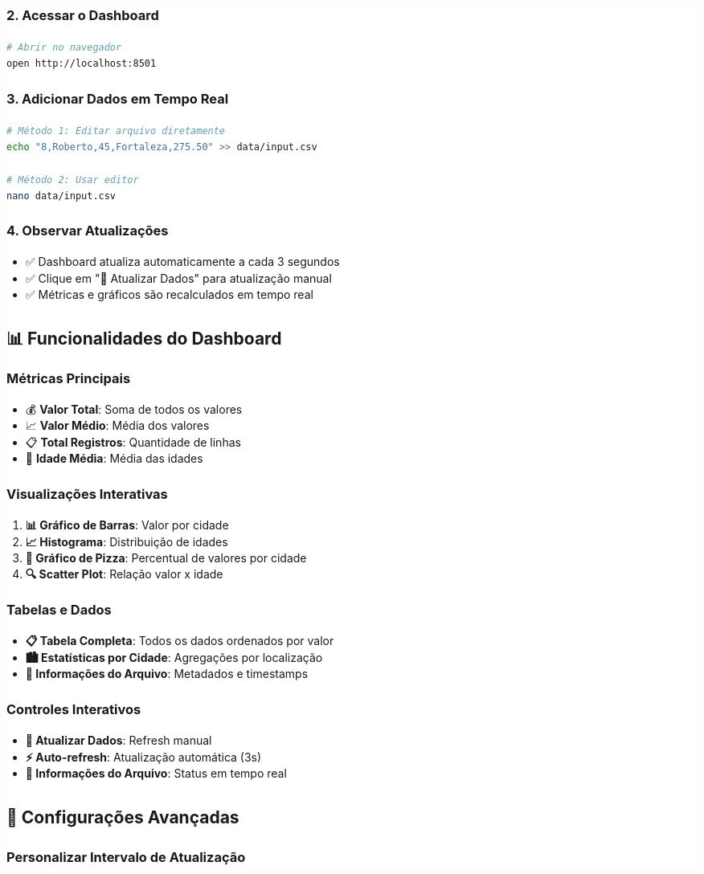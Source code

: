 ### 2. Acessar o Dashboard

```bash
# Abrir no navegador
open http://localhost:8501
```

### 3. Adicionar Dados em Tempo Real

```bash
# Método 1: Editar arquivo diretamente
echo "8,Roberto,45,Fortaleza,275.50" >> data/input.csv

# Método 2: Usar editor
nano data/input.csv
```

### 4. Observar Atualizações

- ✅ Dashboard atualiza automaticamente a cada 3 segundos
- ✅ Clique em "🔄 Atualizar Dados" para atualização manual
- ✅ Métricas e gráficos são recalculados em tempo real

## 📊 Funcionalidades do Dashboard

### Métricas Principais
- 💰 **Valor Total**: Soma de todos os valores
- 📈 **Valor Médio**: Média dos valores
- 📋 **Total Registros**: Quantidade de linhas
- 👥 **Idade Média**: Média das idades

### Visualizações Interativas
1. **📊 Gráfico de Barras**: Valor por cidade
2. **📈 Histograma**: Distribuição de idades
3. **🥧 Gráfico de Pizza**: Percentual de valores por cidade
4. **🔍 Scatter Plot**: Relação valor x idade

### Tabelas e Dados
- **📋 Tabela Completa**: Todos os dados ordenados por valor
- **🏙️ Estatísticas por Cidade**: Agregações por localização
- **📄 Informações do Arquivo**: Metadados e timestamps

### Controles Interativos
- **🔄 Atualizar Dados**: Refresh manual
- **⚡ Auto-refresh**: Atualização automática (3s)
- **📁 Informações do Arquivo**: Status em tempo real

## 🔧 Configurações Avançadas

### Personalizar Intervalo de Atualização
